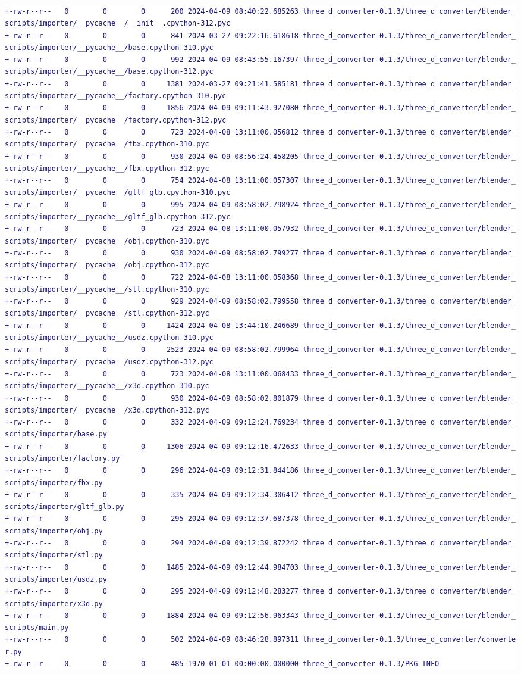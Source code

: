 ```diff
+-rw-r--r--   0        0        0      200 2024-04-09 08:40:22.685263 three_d_converter-0.1.3/three_d_converter/blender_scripts/importer/__pycache__/__init__.cpython-312.pyc
+-rw-r--r--   0        0        0      841 2024-03-27 09:22:16.618618 three_d_converter-0.1.3/three_d_converter/blender_scripts/importer/__pycache__/base.cpython-310.pyc
+-rw-r--r--   0        0        0      992 2024-04-09 08:43:55.167397 three_d_converter-0.1.3/three_d_converter/blender_scripts/importer/__pycache__/base.cpython-312.pyc
+-rw-r--r--   0        0        0     1381 2024-03-27 09:21:41.585181 three_d_converter-0.1.3/three_d_converter/blender_scripts/importer/__pycache__/factory.cpython-310.pyc
+-rw-r--r--   0        0        0     1856 2024-04-09 09:11:43.927080 three_d_converter-0.1.3/three_d_converter/blender_scripts/importer/__pycache__/factory.cpython-312.pyc
+-rw-r--r--   0        0        0      723 2024-04-08 13:11:00.056812 three_d_converter-0.1.3/three_d_converter/blender_scripts/importer/__pycache__/fbx.cpython-310.pyc
+-rw-r--r--   0        0        0      930 2024-04-09 08:56:24.458205 three_d_converter-0.1.3/three_d_converter/blender_scripts/importer/__pycache__/fbx.cpython-312.pyc
+-rw-r--r--   0        0        0      754 2024-04-08 13:11:00.057307 three_d_converter-0.1.3/three_d_converter/blender_scripts/importer/__pycache__/gltf_glb.cpython-310.pyc
+-rw-r--r--   0        0        0      995 2024-04-09 08:58:02.798924 three_d_converter-0.1.3/three_d_converter/blender_scripts/importer/__pycache__/gltf_glb.cpython-312.pyc
+-rw-r--r--   0        0        0      723 2024-04-08 13:11:00.057932 three_d_converter-0.1.3/three_d_converter/blender_scripts/importer/__pycache__/obj.cpython-310.pyc
+-rw-r--r--   0        0        0      930 2024-04-09 08:58:02.799277 three_d_converter-0.1.3/three_d_converter/blender_scripts/importer/__pycache__/obj.cpython-312.pyc
+-rw-r--r--   0        0        0      722 2024-04-08 13:11:00.058368 three_d_converter-0.1.3/three_d_converter/blender_scripts/importer/__pycache__/stl.cpython-310.pyc
+-rw-r--r--   0        0        0      929 2024-04-09 08:58:02.799558 three_d_converter-0.1.3/three_d_converter/blender_scripts/importer/__pycache__/stl.cpython-312.pyc
+-rw-r--r--   0        0        0     1424 2024-04-08 13:44:10.246689 three_d_converter-0.1.3/three_d_converter/blender_scripts/importer/__pycache__/usdz.cpython-310.pyc
+-rw-r--r--   0        0        0     2523 2024-04-09 08:58:02.799964 three_d_converter-0.1.3/three_d_converter/blender_scripts/importer/__pycache__/usdz.cpython-312.pyc
+-rw-r--r--   0        0        0      723 2024-04-08 13:11:00.068433 three_d_converter-0.1.3/three_d_converter/blender_scripts/importer/__pycache__/x3d.cpython-310.pyc
+-rw-r--r--   0        0        0      930 2024-04-09 08:58:02.801879 three_d_converter-0.1.3/three_d_converter/blender_scripts/importer/__pycache__/x3d.cpython-312.pyc
+-rw-r--r--   0        0        0      332 2024-04-09 09:12:24.769234 three_d_converter-0.1.3/three_d_converter/blender_scripts/importer/base.py
+-rw-r--r--   0        0        0     1306 2024-04-09 09:12:16.472633 three_d_converter-0.1.3/three_d_converter/blender_scripts/importer/factory.py
+-rw-r--r--   0        0        0      296 2024-04-09 09:12:31.844186 three_d_converter-0.1.3/three_d_converter/blender_scripts/importer/fbx.py
+-rw-r--r--   0        0        0      335 2024-04-09 09:12:34.306412 three_d_converter-0.1.3/three_d_converter/blender_scripts/importer/gltf_glb.py
+-rw-r--r--   0        0        0      295 2024-04-09 09:12:37.687378 three_d_converter-0.1.3/three_d_converter/blender_scripts/importer/obj.py
+-rw-r--r--   0        0        0      294 2024-04-09 09:12:39.872242 three_d_converter-0.1.3/three_d_converter/blender_scripts/importer/stl.py
+-rw-r--r--   0        0        0     1485 2024-04-09 09:12:44.984703 three_d_converter-0.1.3/three_d_converter/blender_scripts/importer/usdz.py
+-rw-r--r--   0        0        0      295 2024-04-09 09:12:48.283277 three_d_converter-0.1.3/three_d_converter/blender_scripts/importer/x3d.py
+-rw-r--r--   0        0        0     1884 2024-04-09 09:12:56.963343 three_d_converter-0.1.3/three_d_converter/blender_scripts/main.py
+-rw-r--r--   0        0        0      502 2024-04-09 08:46:28.897311 three_d_converter-0.1.3/three_d_converter/converter.py
+-rw-r--r--   0        0        0      485 1970-01-01 00:00:00.000000 three_d_converter-0.1.3/PKG-INFO
```
